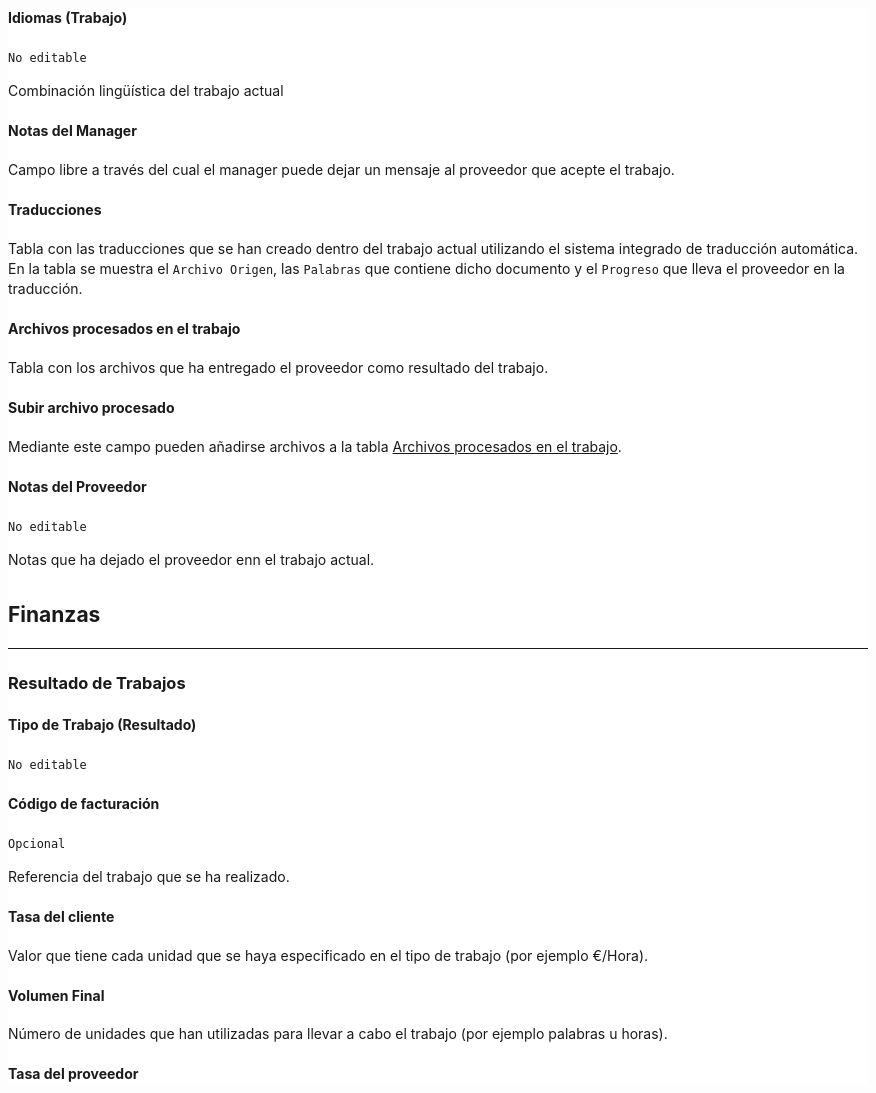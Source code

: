 #### Idiomas (Trabajo)

`No editable`

Combinación lingüística del trabajo actual

#### Notas del Manager

Campo libre a través del cual el manager puede dejar un mensaje al proveedor que acepte el trabajo.

#### Traducciones

Tabla con las traducciones que se han creado dentro del trabajo actual utilizando el sistema integrado de traducción automática. En la tabla se muestra el `Archivo Origen`, las `Palabras` que contiene dicho documento y el `Progreso` que lleva el proveedor en la traducción.

#### Archivos procesados en el trabajo

Tabla con los archivos que ha entregado el proveedor como resultado del trabajo.

#### Subir archivo procesado

Mediante este campo pueden añadirse archivos a la tabla [Archivos procesados en el trabajo](#archivos-procesados-en-el-trabajo).

#### Notas del Proveedor

`No editable`

Notas que ha dejado el proveedor enn el trabajo actual.

## Finanzas

---

### Resultado de Trabajos

#### Tipo de Trabajo (Resultado)

`No editable`

#### Código de facturación

`Opcional`

Referencia del trabajo que se ha realizado.

#### Tasa del cliente

Valor que tiene cada unidad que se haya especificado en el tipo de trabajo (por ejemplo €/Hora).

#### Volumen Final

Número de unidades que han utilizadas para llevar a cabo el trabajo (por ejemplo palabras u horas).

#### Tasa del proveedor

